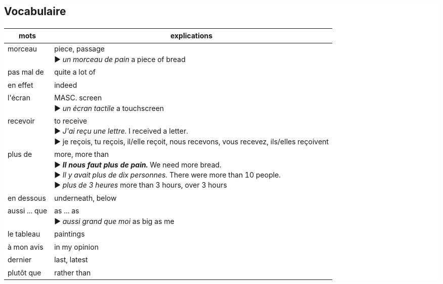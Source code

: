 
## Vocabulaire

| mots | explications |
| ---- | ------ | 
| morceau | piece, passage </br> ▶︎ *un morceau de pain* a piece of bread |
| pas mal de | quite a lot of |
| en effet | indeed |
| l'écran | MASC. screen </br> ▶︎ *un écran tactile* a touchscreen |
| recevoir | to receive </br> ▶︎ *J'ai reçu une lettre.* I received a letter. </br> ▶︎ je reçois, tu reçois, il/elle reçoit, nous recevons, vous recevez, ils/elles reçoivent |
| plus de | more, more than </br> ▶︎ ***Il nous faut plus de pain.*** We need more bread. </br> ▶︎ *Il y avait plus de dix personnes.* There were more than 10 people. </br> ▶︎ *plus de 3 heures* more than 3 hours, over 3 hours |
| en dessous | underneath, below |
| aussi ... que | as ... as </br> ▶︎ *aussi grand que moi* as big as me |
| le tableau | paintings |
| à mon avis | in my opinion |
| dernier | last, latest |
| plutôt que | rather than |